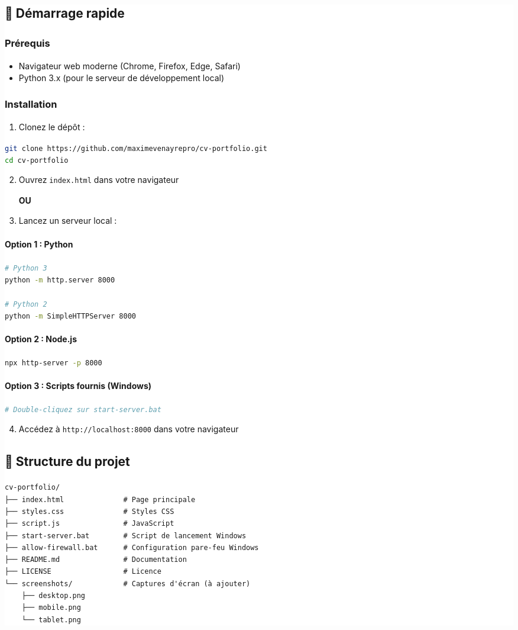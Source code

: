 ## 🚀 Démarrage rapide

### Prérequis
- Navigateur web moderne (Chrome, Firefox, Edge, Safari)
- Python 3.x (pour le serveur de développement local)

### Installation

1. Clonez le dépôt :
```bash
git clone https://github.com/maximevenayrepro/cv-portfolio.git
cd cv-portfolio
```

2. Ouvrez `index.html` dans votre navigateur
   
   **OU**

3. Lancez un serveur local :

#### Option 1 : Python
```bash
# Python 3
python -m http.server 8000

# Python 2
python -m SimpleHTTPServer 8000
```

#### Option 2 : Node.js
```bash
npx http-server -p 8000
```

#### Option 3 : Scripts fournis (Windows)
```bash
# Double-cliquez sur start-server.bat
```

4. Accédez à `http://localhost:8000` dans votre navigateur

## 📁 Structure du projet

```
cv-portfolio/
├── index.html              # Page principale
├── styles.css              # Styles CSS
├── script.js               # JavaScript
├── start-server.bat        # Script de lancement Windows
├── allow-firewall.bat      # Configuration pare-feu Windows
├── README.md               # Documentation
├── LICENSE                 # Licence
└── screenshots/            # Captures d'écran (à ajouter)
    ├── desktop.png
    ├── mobile.png
    └── tablet.png
```

